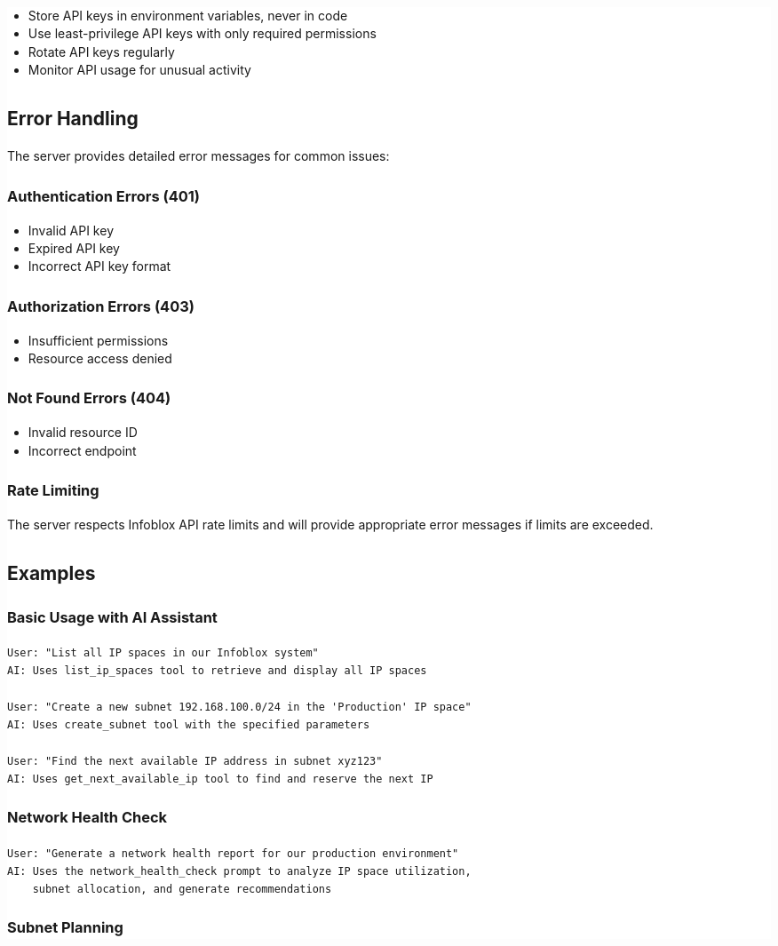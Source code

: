 - Store API keys in environment variables, never in code
- Use least-privilege API keys with only required permissions
- Rotate API keys regularly
- Monitor API usage for unusual activity

## Error Handling

The server provides detailed error messages for common issues:

### Authentication Errors (401)
- Invalid API key
- Expired API key
- Incorrect API key format

### Authorization Errors (403)
- Insufficient permissions
- Resource access denied

### Not Found Errors (404)
- Invalid resource ID
- Incorrect endpoint

### Rate Limiting

The server respects Infoblox API rate limits and will provide appropriate error messages if limits are exceeded.

## Examples

### Basic Usage with AI Assistant

```
User: "List all IP spaces in our Infoblox system"
AI: Uses list_ip_spaces tool to retrieve and display all IP spaces

User: "Create a new subnet 192.168.100.0/24 in the 'Production' IP space"
AI: Uses create_subnet tool with the specified parameters

User: "Find the next available IP address in subnet xyz123"
AI: Uses get_next_available_ip tool to find and reserve the next IP
```

### Network Health Check

```
User: "Generate a network health report for our production environment"
AI: Uses the network_health_check prompt to analyze IP space utilization,
    subnet allocation, and generate recommendations
```

### Subnet Planning
